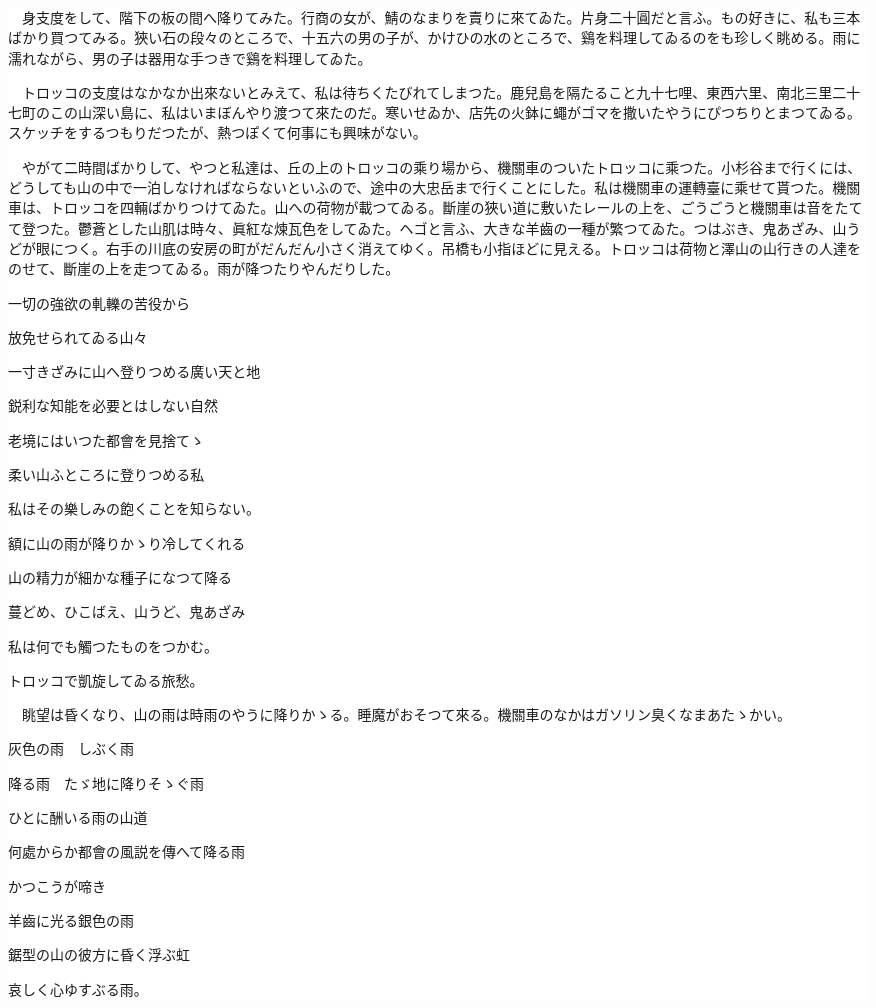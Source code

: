 　身支度をして、階下の板の間へ降りてみた。行商の女が、鯖のなまりを賣りに來てゐた。片身二十圓だと言ふ。もの好きに、私も三本ばかり買つてみる。狹い石の段々のところで、十五六の男の子が、かけひの水のところで、鷄を料理してゐるのをも珍しく眺める。雨に濡れながら、男の子は器用な手つきで鷄を料理してゐた。

　トロッコの支度はなかなか出來ないとみえて、私は待ちくたびれてしまつた。鹿兒島を隔たること九十七哩、東西六里、南北三里二十七町のこの山深い島に、私はいまぼんやり渡つて來たのだ。寒いせゐか、店先の火鉢に蠅がゴマを撒いたやうにぴつちりとまつてゐる。スケッチをするつもりだつたが、熱つぽくて何事にも興味がない。

　やがて二時間ばかりして、やつと私達は、丘の上のトロッコの乘り場から、機關車のついたトロッコに乘つた。小杉谷まで行くには、どうしても山の中で一泊しなければならないといふので、途中の大忠岳まで行くことにした。私は機關車の運轉臺に乘せて貰つた。機關車は、トロッコを四輛ばかりつけてゐた。山への荷物が載つてゐる。斷崖の狹い道に敷いたレールの上を、ごうごうと機關車は音をたてて登つた。鬱蒼とした山肌は時々、眞紅な煉瓦色をしてゐた。ヘゴと言ふ、大きな羊齒の一種が繁つてゐた。つはぶき、鬼あざみ、山うどが眼につく。右手の川底の安房の町がだんだん小さく消えてゆく。吊橋も小指ほどに見える。トロッコは荷物と澤山の山行きの人達をのせて、斷崖の上を走つてゐる。雨が降つたりやんだりした。




一切の強欲の軋轢の苦役から

放免せられてゐる山々

一寸きざみに山へ登りつめる廣い天と地

鋭利な知能を必要とはしない自然

老境にはいつた都會を見捨てゝ

柔い山ふところに登りつめる私

私はその樂しみの飽くことを知らない。



額に山の雨が降りかゝり冷してくれる

山の精力が細かな種子になつて降る

蔓どめ、ひこばえ、山うど、鬼あざみ

私は何でも觸つたものをつかむ。

トロッコで凱旋してゐる旅愁。





　眺望は昏くなり、山の雨は時雨のやうに降りかゝる。睡魔がおそつて來る。機關車のなかはガソリン臭くなまあたゝかい。




灰色の雨　しぶく雨

降る雨　たゞ地に降りそゝぐ雨

ひとに酬いる雨の山道



何處からか都會の風説を傳へて降る雨

かつこうが啼き

羊齒に光る銀色の雨

鋸型の山の彼方に昏く浮ぶ虹

哀しく心ゆすぶる雨。


